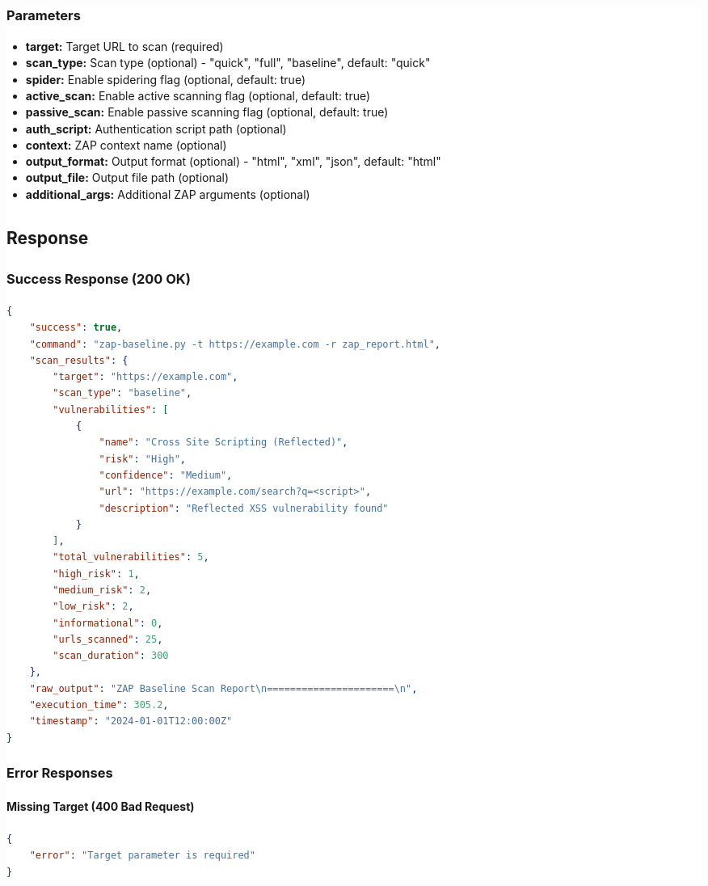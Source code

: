 ### Parameters
- **target:** Target URL to scan (required)
- **scan_type:** Scan type (optional) - "quick", "full", "baseline", default: "quick"
- **spider:** Enable spidering flag (optional, default: true)
- **active_scan:** Enable active scanning flag (optional, default: true)
- **passive_scan:** Enable passive scanning flag (optional, default: true)
- **auth_script:** Authentication script path (optional)
- **context:** ZAP context name (optional)
- **output_format:** Output format (optional) - "html", "xml", "json", default: "html"
- **output_file:** Output file path (optional)
- **additional_args:** Additional ZAP arguments (optional)

## Response

### Success Response (200 OK)
```json
{
    "success": true,
    "command": "zap-baseline.py -t https://example.com -r zap_report.html",
    "scan_results": {
        "target": "https://example.com",
        "scan_type": "baseline",
        "vulnerabilities": [
            {
                "name": "Cross Site Scripting (Reflected)",
                "risk": "High",
                "confidence": "Medium",
                "url": "https://example.com/search?q=<script>",
                "description": "Reflected XSS vulnerability found"
            }
        ],
        "total_vulnerabilities": 5,
        "high_risk": 1,
        "medium_risk": 2,
        "low_risk": 2,
        "informational": 0,
        "urls_scanned": 25,
        "scan_duration": 300
    },
    "raw_output": "ZAP Baseline Scan Report\n======================\n",
    "execution_time": 305.2,
    "timestamp": "2024-01-01T12:00:00Z"
}
```

### Error Responses

#### Missing Target (400 Bad Request)
```json
{
    "error": "Target parameter is required"
}
```
